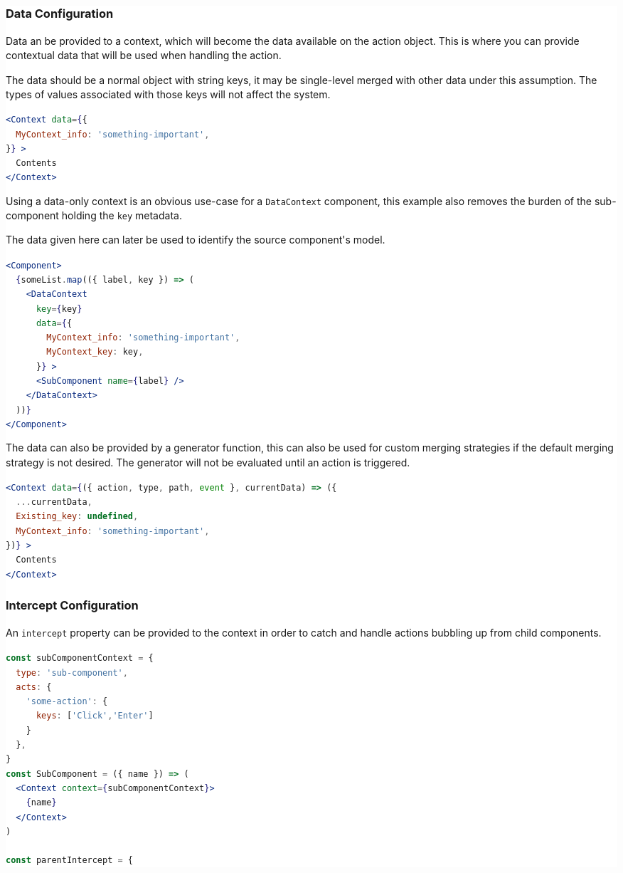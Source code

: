 ### <a name="config-data"></a>Data Configuration
Data an be provided to a context, which will become the data available on the action object. This is where you can provide contextual data that will be used when handling the action.

The data should be a normal object with string keys, it may be single-level merged with other data under this assumption. The types of values associated with those keys will not affect the system.
```jsx
<Context data={{
  MyContext_info: 'something-important',
}} >
  Contents
</Context>
```

Using a data-only context is an obvious use-case for a `DataContext` component, this example also removes the burden of the sub-component holding the `key` metadata.

The data given here can later be used to identify the source component's model.
```jsx
<Component>
  {someList.map(({ label, key }) => (
    <DataContext
      key={key}
      data={{
        MyContext_info: 'something-important',
        MyContext_key: key,
      }} >
      <SubComponent name={label} />
    </DataContext>
  ))}
</Component>
```

The data can also be provided by a generator function, this can also be used for custom merging strategies if the default merging strategy is not desired. The generator will not be evaluated until an action is triggered.
```jsx
<Context data={({ action, type, path, event }, currentData) => ({
  ...currentData,
  Existing_key: undefined,
  MyContext_info: 'something-important',
})} >
  Contents
</Context>
```

### <a name="config-intercept"></a>Intercept Configuration
An `intercept` property can be provided to the context in order to catch and handle actions bubbling up from child components.

```jsx
const subComponentContext = {
  type: 'sub-component',
  acts: {
    'some-action': {
      keys: ['Click','Enter']
    }
  },
}
const SubComponent = ({ name }) => (
  <Context context={subComponentContext}>
    {name}
  </Context>
)

const parentIntercept = {
```
